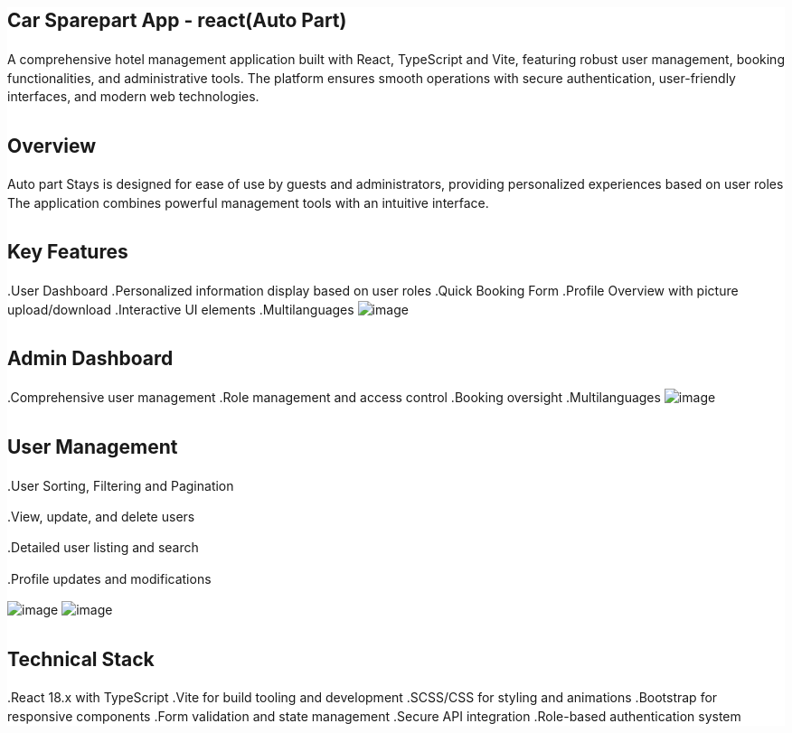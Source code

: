 ## Car Sparepart App - react(Auto Part)

A comprehensive hotel management application built with React, TypeScript and Vite, featuring robust user management, booking functionalities, and administrative tools.
The platform ensures smooth operations with secure authentication, user-friendly interfaces, and modern web technologies.

## Overview

Auto part Stays is designed for ease of use by guests and administrators, providing personalized experiences based on user roles 
The application combines powerful management tools with an intuitive interface.

## Key Features

.User Dashboard
.Personalized information display based on user roles
.Quick Booking Form
.Profile Overview with picture upload/download
.Interactive UI elements
.Multilanguages
<img width="959" alt="image" src="https://github.com/user-attachments/assets/2aedd988-450d-4d69-90e7-1d1d5f7d534d">

## Admin Dashboard

.Comprehensive user management
.Role management and access control
.Booking oversight
.Multilanguages
<img width="638" alt="image" src="https://github.com/user-attachments/assets/0cb14aa9-1f2a-4176-abff-61e341d3f5a1">

## User Management

.User Sorting, Filtering and Pagination

.View, update, and delete users

.Detailed user listing and search

.Profile updates and modifications

<img width="957" alt="image" src="https://github.com/user-attachments/assets/8506e484-2752-44ef-b360-ad4bc06029b6">

<img width="959" alt="image" src="https://github.com/user-attachments/assets/379fc2ca-ccc3-4889-97cb-ba8358135f3e">

## Technical Stack

.React 18.x with TypeScript
.Vite for build tooling and development
.SCSS/CSS for styling and animations
.Bootstrap for responsive components
.Form validation and state management
.Secure API integration
.Role-based authentication system
